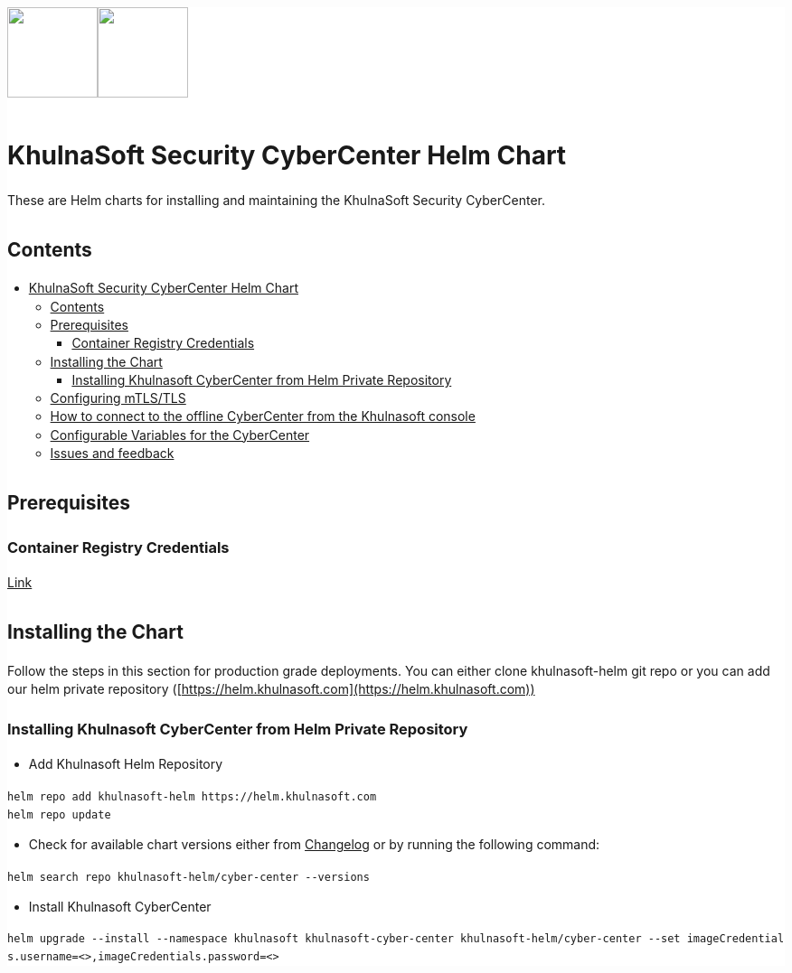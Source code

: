 <img src="https://avatars3.githubusercontent.com/u/43526139?s=200&v=4" height="100" width="100" /><img src="https://avatars3.githubusercontent.com/u/15859888?s=200&v=4" width="100" height="100"/>

# KhulnaSoft Security CyberCenter Helm Chart

These are Helm charts for installing and maintaining the KhulnaSoft Security CyberCenter.

## Contents

- [KhulnaSoft Security CyberCenter Helm Chart](#khulnasoft-security-cybercenter-helm-chart)
  - [Contents](#contents)
  - [Prerequisites](#prerequisites)
    - [Container Registry Credentials](#container-registry-credentials)
  - [Installing the Chart](#installing-the-chart)
    - [Installing Khulnasoft CyberCenter from Helm Private Repository](#installing-khulnasoft-cybercenter-from-helm-private-repository)
  - [Configuring mTLS/TLS](#configuring-mtlstls)
  - [How to connect to the offline CyberCenter from the Khulnasoft console](#how-to-connect-to-the-offline-cybercenter-from-the-khulnasoft-console)
  - [Configurable Variables for the CyberCenter](#configurable-variables-for-the-cybercenter)
  - [Issues and feedback](#issues-and-feedback)

## Prerequisites

### Container Registry Credentials

[Link](../docs/imagepullsecret.md)

## Installing the Chart
Follow the steps in this section for production grade deployments. You can either clone khulnasoft-helm git repo or you can add our helm private repository ([https://helm.khulnasoft.com](https://helm.khulnasoft.com))

### Installing Khulnasoft CyberCenter from Helm Private Repository

* Add Khulnasoft Helm Repository
```shell
helm repo add khulnasoft-helm https://helm.khulnasoft.com
helm repo update
```

* Check for available chart versions either from [Changelog](./CHANGELOG.md) or by running the following command:
```shell
helm search repo khulnasoft-helm/cyber-center --versions
```

* Install Khulnasoft CyberCenter

```shell
helm upgrade --install --namespace khulnasoft khulnasoft-cyber-center khulnasoft-helm/cyber-center --set imageCredentials.username=<>,imageCredentials.password=<>
```
